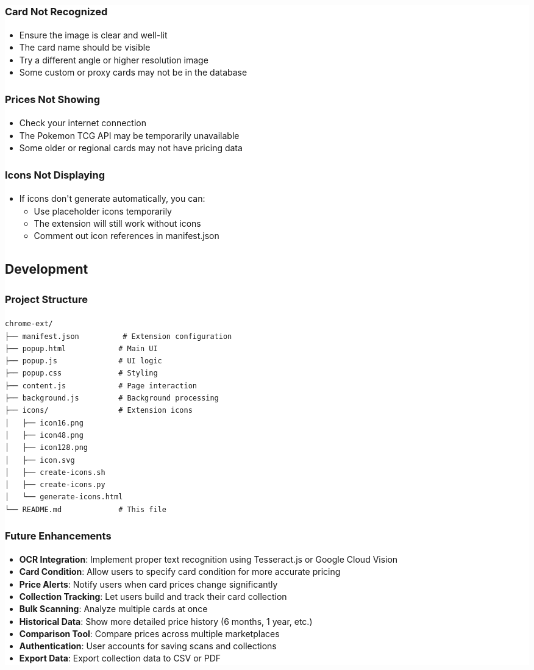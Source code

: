 ### Card Not Recognized

- Ensure the image is clear and well-lit
- The card name should be visible
- Try a different angle or higher resolution image
- Some custom or proxy cards may not be in the database

### Prices Not Showing

- Check your internet connection
- The Pokemon TCG API may be temporarily unavailable
- Some older or regional cards may not have pricing data

### Icons Not Displaying

- If icons don't generate automatically, you can:
  - Use placeholder icons temporarily
  - The extension will still work without icons
  - Comment out icon references in manifest.json

## Development

### Project Structure

```
chrome-ext/
├── manifest.json          # Extension configuration
├── popup.html            # Main UI
├── popup.js              # UI logic
├── popup.css             # Styling
├── content.js            # Page interaction
├── background.js         # Background processing
├── icons/                # Extension icons
│   ├── icon16.png
│   ├── icon48.png
│   ├── icon128.png
│   ├── icon.svg
│   ├── create-icons.sh
│   ├── create-icons.py
│   └── generate-icons.html
└── README.md             # This file
```

### Future Enhancements

- **OCR Integration**: Implement proper text recognition using Tesseract.js or Google Cloud Vision
- **Card Condition**: Allow users to specify card condition for more accurate pricing
- **Price Alerts**: Notify users when card prices change significantly
- **Collection Tracking**: Let users build and track their card collection
- **Bulk Scanning**: Analyze multiple cards at once
- **Historical Data**: Show more detailed price history (6 months, 1 year, etc.)
- **Comparison Tool**: Compare prices across multiple marketplaces
- **Authentication**: User accounts for saving scans and collections
- **Export Data**: Export collection data to CSV or PDF

